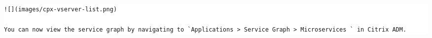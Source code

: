     ![](images/cpx-vserver-list.png)

    You can now view the service graph by navigating to `Applications > Service Graph > Microservices ` in Citrix ADM.

